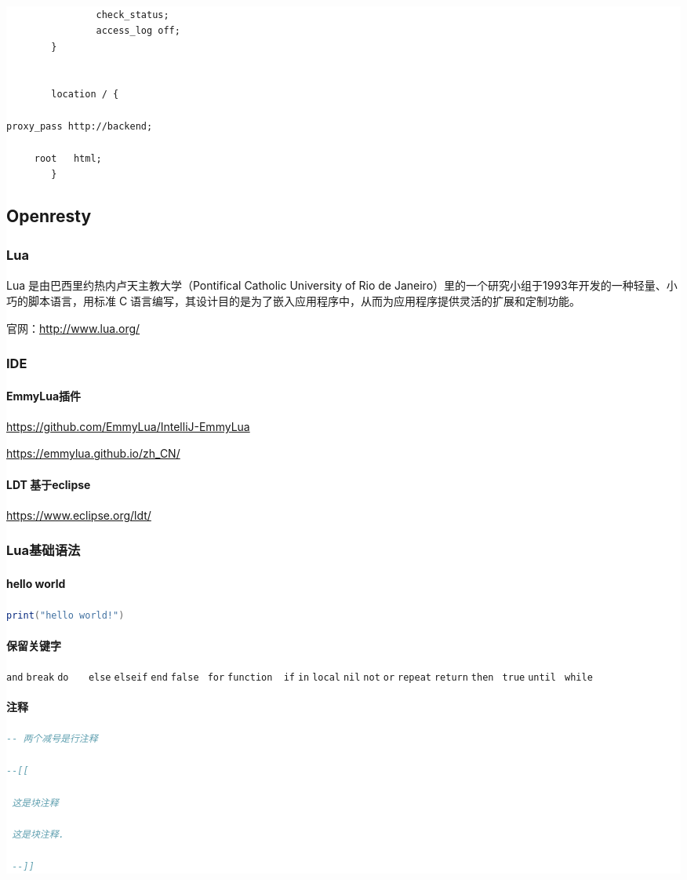 ```
                check_status;
                access_log off;
        }


        location / {

proxy_pass http://backend;

	 root   html;
        }
```

## Openresty

### Lua

Lua 是由巴西里约热内卢天主教大学（Pontifical Catholic University of Rio de Janeiro）里的一个研究小组于1993年开发的一种轻量、小巧的脚本语言，用标准 C 语言编写，其设计目的是为了嵌入应用程序中，从而为应用程序提供灵活的扩展和定制功能。

官网：http://www.lua.org/

### IDE

#### EmmyLua插件

https://github.com/EmmyLua/IntelliJ-EmmyLua

https://emmylua.github.io/zh_CN/

#### LDT 基于eclipse

https://www.eclipse.org/ldt/

### Lua基础语法

#### hello world

```lua
print("hello world!")
```





#### 保留关键字

`and`       `break`     `do   ` `else`      `elseif`      `end`       `false`    ` for`       `function  if`      `in`        `local`     `nil`      ` not `      `or`      `repeat`    `return`    `then`     ` true`      `until`    ` while`

#### 注释

```lua
-- 两个减号是行注释

--[[

 这是块注释

 这是块注释.

 --]]
```
